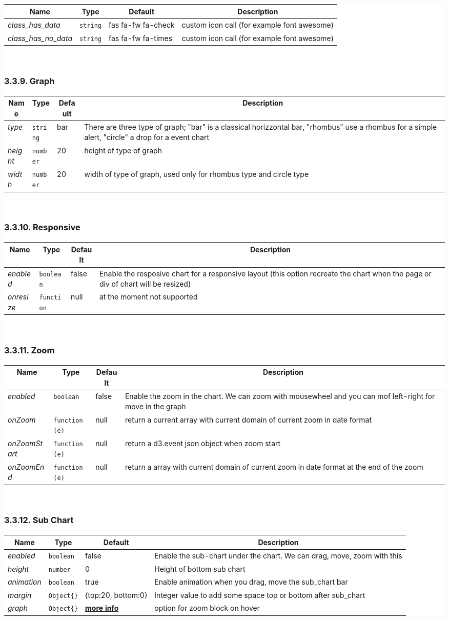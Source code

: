 | Name | Type | Default | Description |
| ---- |------| ------- | ---------- |
| *class_has_data* | `string` | fas fa-fw fa-check | custom icon call (for example font awesome) |
| *class_has_no_data* | `string` | fas fa-fw fa-times | custom icon call (for example font awesome)  |

<br>

### 3.3.9. Graph

| Name | Type | Default | Description |
| ---- |------| ------- | ---------- |
| *type* | `string` | bar | There are three type of graph; "bar" is a classical horizzontal bar, "rhombus" use a rhombus for a simple alert, "circle" a drop for a event chart |
| *height* | `number` | 20 | height of type of graph |
| *width* | `number` | 20 | width of type of graph, used only for rhombus type and circle type|

<br>

### 3.3.10. Responsive

| Name | Type | Default | Description |
| ---- |------| ------- | ---------- |
| *enabled* | `boolean` | false | Enable the resposive chart for a responsive layout (this option recreate the chart when the page or div of chart will be resized) |
| *onresize* | `function` | null | at the moment not supported |


<br>

### 3.3.11. Zoom

| Name | Type | Default | Description |
| ---- |------| ------- | ---------- |
| *enabled* | `boolean` | false | Enable the zoom in the chart. We can zoom with mousewheel and you can mof left-right for move in the graph |
| *onZoom* | `function(e)` | null | return a current array with current domain of current zoom in date format |
| *onZoomStart* | `function(e)` | null | return a d3.event json object when zoom start |
| *onZoomEnd* | `function(e)` | null | return a array with current domain of current zoom in date format at the end of the zoom |


<br>

### 3.3.12. Sub Chart

| Name | Type | Default | Description |
| ---- |------| ------- | ---------- |
| *enabled* | `boolean` | false | Enable the sub-chart under the chart. We can drag, move, zoom with this |
| *height* | `number` | 0 | Height of bottom sub chart |
| *animation* | `boolean` | true | Enable animation when you drag, move the sub_chart bar |
| *margin* | `Object{}` |{top:20, bottom:0}|Integer value to add some space top or bottom after sub_chart |
| *graph* | `Object{}` |**[more info](#33121-sub-chart-graph-option)**|option for zoom block on hover |
